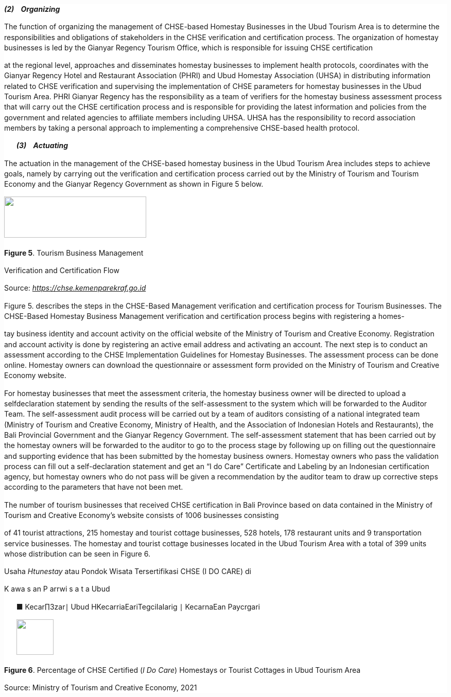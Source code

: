 <p><span class="font4" style="font-weight:bold;font-style:italic;">(2) &nbsp;&nbsp;&nbsp;Organizing</span></p></li></ul>
<p><span class="font4">The function of organizing the management of CHSE-based Homestay Businesses in the Ubud Tourism Area is to determine the responsibilities and obligations of stakeholders in the CHSE verification and certification process. The organization of homestay businesses is led by the Gianyar Regency Tourism Office, which is responsible for issuing CHSE certification</span></p>
<p><span class="font4">at the regional level, approaches and disseminates homestay businesses to implement health protocols, coordinates with the Gianyar Regency Hotel and Restaurant Association (PHRI) and Ubud Homestay Association (UHSA) in distributing information related to CHSE verification and supervising the implementation of CHSE parameters for homestay businesses in the Ubud Tourism Area. PHRI Gianyar Regency has the responsibility as a team of verifiers for the homestay business assessment process that will carry out the CHSE certification process and is responsible for providing the latest information and policies from the government and related agencies to affiliate members including UHSA. UHSA has the responsibility to record association members by taking a personal approach to implementing a comprehensive CHSE-based health protocol.</span></p>
<ul style="list-style:none;"><li>
<p><span class="font4" style="font-weight:bold;font-style:italic;">(3) &nbsp;&nbsp;&nbsp;Actuating</span></p></li></ul>
<p><span class="font4">The actuation in the management of the CHSE-based homestay business in the Ubud Tourism Area includes steps to achieve goals, namely by carrying out the verification and certification process carried out by the Ministry of Tourism and Tourism Economy and the Gianyar Regency Government as shown in Figure 5 below.</span></p><img src="https://jurnal.harianregional.com/media/78277-5.jpg" alt="" style="width:207pt;height:60pt;">
<p><span class="font4" style="font-weight:bold;">Figure 5</span><span class="font4">. Tourism Business Management</span></p>
<p><span class="font4">Verification and Certification Flow</span></p>
<p><span class="font4">Source: </span><a href="https://chse.kemenparekraf.go.id"><span class="font4" style="font-style:italic;">https://chse.kemenparekraf.go.id</span></a></p>
<p><span class="font4">Figure 5. describes the steps in the CHSE-Based Management verification and certification process for Tourism Businesses. The CHSE-Based Homestay Business Management verification and certification process begins with registering a homes-</span></p>
<p><span class="font4">tay business identity and account activity on the official website of the Ministry of Tourism and Creative Economy. Registration and account activity is done by registering an active email address and activating an account. The next step is to conduct an assessment according to the CHSE Implementation Guidelines for Homestay Businesses. The assessment process can be done online. Homestay owners can download the questionnaire or assessment form provided on the Ministry of Tourism and Creative Economy website.</span></p>
<p><span class="font4">For homestay businesses that meet the assessment criteria, the homestay business owner will be directed to upload a selfdeclaration statement by sending the results of the self-assessment to the system which will be forwarded to the Auditor Team. The self-assessment audit process will be carried out by a team of auditors consisting of a national integrated team (Ministry of Tourism and Creative Economy, Ministry of Health, and the Association of Indonesian Hotels and Restaurants), the Bali Provincial Government and the Gianyar Regency Government. The self-assessment statement that has been carried out by the homestay owners will be forwarded to the auditor to go to the process stage by following up on filling out the questionnaire and supporting evidence that has been submitted by the homestay business owners. Homestay owners who pass the validation process can fill out a self-declaration statement and get an “I do Care” Certificate and Labeling by an Indonesian certification agency, but homestay owners who do not pass will be given a recommendation by the auditor team to draw up corrective steps according to the parameters that have not been met.</span></p>
<p><span class="font4">The number of tourism businesses that received CHSE certification in Bali Province based on data contained in the Ministry of Tourism and Creative Economy’s website consists of 1006 businesses consisting</span></p>
<p><span class="font4">of 41 tourist attractions, 215 homestay and tourist cottage businesses, 528 hotels, 178 restaurant units and 9 transportation service businesses. The homestay and tourist cottage businesses located in the Ubud Tourism Area with a total of 399 units whose distribution can be seen in Figure 6.</span></p>
<p><span class="font1">Usaha </span><span class="font1" style="font-style:italic;">Htunestay</span><span class="font1"> atau Pondok Wisata Tersertifikasi CHSE (I DO CARE) di</span></p>
<p><span class="font1">K awa s an P arrwi s a t a Ubud</span></p>
<ul style="list-style:none;"><li>
<p><span class="font0">■ Kecar∏3zar∣ Ubud HKecarriaEariTegciIaIarig ∣ KecarnaEan Paycrgari</span></p><img src="https://jurnal.harianregional.com/media/78277-6.jpg" alt="" style="width:54pt;height:52pt;"></li></ul>
<p><span class="font4" style="font-weight:bold;">Figure 6</span><span class="font4">. Percentage of CHSE Certified (</span><span class="font4" style="font-style:italic;">I Do Care</span><span class="font4">) Homestays or Tourist Cottages in Ubud Tourism Area</span></p>
<p><span class="font4">Source: Ministry of Tourism and Creative Economy, 2021</span></p>